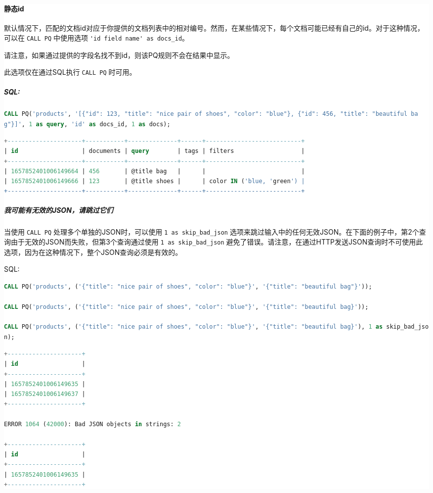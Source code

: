 


#### 静态id
默认情况下，匹配的文档id对应于你提供的文档列表中的相对编号。然而，在某些情况下，每个文档可能已经有自己的id。对于这种情况，可以在 `CALL PQ` 中使用选项 `'id field name' as docs_id`。

请注意，如果通过提供的字段名找不到id，则该PQ规则不会在结果中显示。

此选项仅在通过SQL执行 `CALL PQ` 时可用。


##### SQL:



```sql
CALL PQ('products', '[{"id": 123, "title": "nice pair of shoes", "color": "blue"}, {"id": 456, "title": "beautiful bag"}]', 1 as query, 'id' as docs_id, 1 as docs);
```


```sql
+---------------------+-----------+--------------+------+---------------------------+
| id                  | documents | query        | tags | filters                   |
+---------------------+-----------+--------------+------+---------------------------+
| 1657852401006149664 | 456       | @title bag   |      |                           |
| 1657852401006149666 | 123       | @title shoes |      | color IN ('blue, 'green') |
+---------------------+-----------+--------------+------+---------------------------+
```



##### 我可能有无效的JSON，请跳过它们

当使用 `CALL PQ` 处理多个单独的JSON时，可以使用 `1 as skip_bad_json` 选项来跳过输入中的任何无效JSON。在下面的例子中，第2个查询由于无效的JSON而失败，但第3个查询通过使用 `1 as skip_bad_json` 避免了错误。请注意，在通过HTTP发送JSON查询时不可使用此选项，因为在这种情况下，整个JSON查询必须是有效的。


SQL:


```sql
CALL PQ('products', ('{"title": "nice pair of shoes", "color": "blue"}', '{"title": "beautiful bag"}'));

CALL PQ('products', ('{"title": "nice pair of shoes", "color": "blue"}', '{"title": "beautiful bag}'));

CALL PQ('products', ('{"title": "nice pair of shoes", "color": "blue"}', '{"title": "beautiful bag}'), 1 as skip_bad_json);
```


```sql
+---------------------+
| id                  |
+---------------------+
| 1657852401006149635 |
| 1657852401006149637 |
+---------------------+

ERROR 1064 (42000): Bad JSON objects in strings: 2

+---------------------+
| id                  |
+---------------------+
| 1657852401006149635 |
+---------------------+
```
